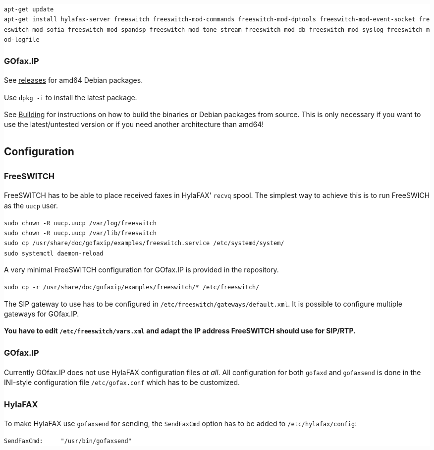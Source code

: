 ```
apt-get update
apt-get install hylafax-server freeswitch freeswitch-mod-commands freeswitch-mod-dptools freeswitch-mod-event-socket freeswitch-mod-sofia freeswitch-mod-spandsp freeswitch-mod-tone-stream freeswitch-mod-db freeswitch-mod-syslog freeswitch-mod-logfile
```

### GOfax.IP

See [releases](https://github.com/MatteoMynet/gofaxip/releases) for amd64 Debian packages.

Use ```dpkg -i``` to install the latest package.

See [Building](#building) for instructions on how to build the binaries or Debian packages from source.
This is only necessary if you want to use the latest/untested version or if you need another architecture than amd64!

## Configuration

### FreeSWITCH

FreeSWITCH has to be able to place received faxes in HylaFAX' `recvq` spool. The simplest way to achieve this is to run FreeSWICH as the `uucp` user. 

```
sudo chown -R uucp.uucp /var/log/freeswitch
sudo chown -R uucp.uucp /var/lib/freeswitch
sudo cp /usr/share/doc/gofaxip/examples/freeswitch.service /etc/systemd/system/
sudo systemctl daemon-reload
```

A very minimal FreeSWITCH configuration for GOfax.IP is provided in the repository.

```
sudo cp -r /usr/share/doc/gofaxip/examples/freeswitch/* /etc/freeswitch/
```

The SIP gateway to use has to be configured in `/etc/freeswitch/gateways/default.xml`. It is possible to configure multiple gateways for GOfax.IP.

**You have to edit `/etc/freeswitch/vars.xml` and adapt the IP address FreeSWITCH should use for SIP/RTP.**

### GOfax.IP

Currently GOfax.IP does not use HylaFAX configuration files *at all*. All configuration for both `gofaxd` and `gofaxsend` is done in the INI-style configuration file `/etc/gofax.conf` which has to be customized.

### HylaFAX

To make HylaFAX use `gofaxsend` for sending, the `SendFaxCmd` option has to be added to `/etc/hylafax/config`:

```
SendFaxCmd:		"/usr/bin/gofaxsend"
```
